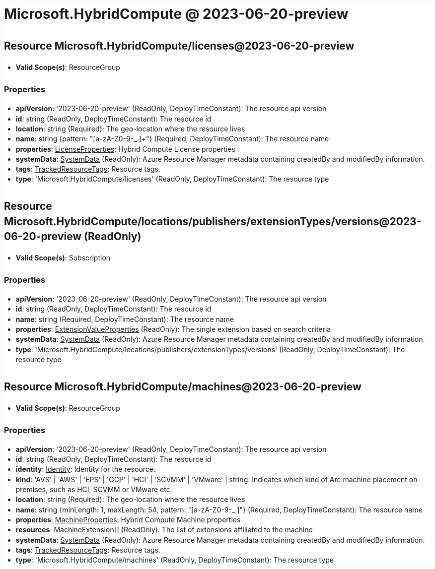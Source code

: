 # Microsoft.HybridCompute @ 2023-06-20-preview

## Resource Microsoft.HybridCompute/licenses@2023-06-20-preview
* **Valid Scope(s)**: ResourceGroup
### Properties
* **apiVersion**: '2023-06-20-preview' (ReadOnly, DeployTimeConstant): The resource api version
* **id**: string (ReadOnly, DeployTimeConstant): The resource id
* **location**: string (Required): The geo-location where the resource lives
* **name**: string {pattern: "[a-zA-Z0-9-_\.]+"} (Required, DeployTimeConstant): The resource name
* **properties**: [LicenseProperties](#licenseproperties): Hybrid Compute License properties
* **systemData**: [SystemData](#systemdata) (ReadOnly): Azure Resource Manager metadata containing createdBy and modifiedBy information.
* **tags**: [TrackedResourceTags](#trackedresourcetags): Resource tags.
* **type**: 'Microsoft.HybridCompute/licenses' (ReadOnly, DeployTimeConstant): The resource type

## Resource Microsoft.HybridCompute/locations/publishers/extensionTypes/versions@2023-06-20-preview (ReadOnly)
* **Valid Scope(s)**: Subscription
### Properties
* **apiVersion**: '2023-06-20-preview' (ReadOnly, DeployTimeConstant): The resource api version
* **id**: string (ReadOnly, DeployTimeConstant): The resource id
* **name**: string (Required, DeployTimeConstant): The resource name
* **properties**: [ExtensionValueProperties](#extensionvalueproperties) (ReadOnly): The single extension based on search criteria
* **systemData**: [SystemData](#systemdata) (ReadOnly): Azure Resource Manager metadata containing createdBy and modifiedBy information.
* **type**: 'Microsoft.HybridCompute/locations/publishers/extensionTypes/versions' (ReadOnly, DeployTimeConstant): The resource type

## Resource Microsoft.HybridCompute/machines@2023-06-20-preview
* **Valid Scope(s)**: ResourceGroup
### Properties
* **apiVersion**: '2023-06-20-preview' (ReadOnly, DeployTimeConstant): The resource api version
* **id**: string (ReadOnly, DeployTimeConstant): The resource id
* **identity**: [Identity](#identity): Identity for the resource.
* **kind**: 'AVS' | 'AWS' | 'EPS' | 'GCP' | 'HCI' | 'SCVMM' | 'VMware' | string: Indicates which kind of Arc machine placement on-premises, such as HCI, SCVMM or VMware etc.
* **location**: string (Required): The geo-location where the resource lives
* **name**: string {minLength: 1, maxLength: 54, pattern: "[a-zA-Z0-9-_\.]"} (Required, DeployTimeConstant): The resource name
* **properties**: [MachineProperties](#machineproperties): Hybrid Compute Machine properties
* **resources**: [MachineExtension](#machineextension)[] (ReadOnly): The list of extensions affiliated to the machine
* **systemData**: [SystemData](#systemdata) (ReadOnly): Azure Resource Manager metadata containing createdBy and modifiedBy information.
* **tags**: [TrackedResourceTags](#trackedresourcetags): Resource tags.
* **type**: 'Microsoft.HybridCompute/machines' (ReadOnly, DeployTimeConstant): The resource type
